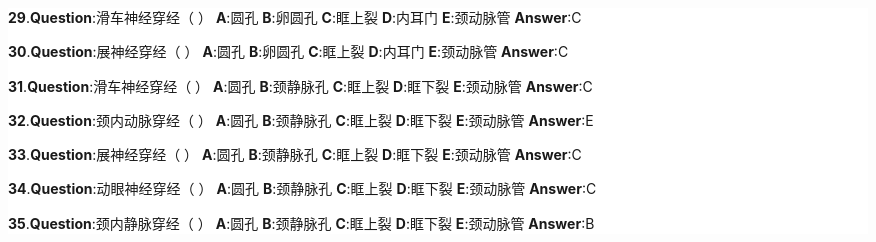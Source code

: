 **29**.**Question**:滑车神经穿经（  ）
**A**:圆孔
**B**:卵圆孔
**C**:眶上裂
**D**:内耳门
**E**:颈动脉管
**Answer**:C

**30**.**Question**:展神经穿经（  ）
**A**:圆孔
**B**:卵圆孔
**C**:眶上裂
**D**:内耳门
**E**:颈动脉管
**Answer**:C

**31**.**Question**:滑车神经穿经（  ）
**A**:圆孔
**B**:颈静脉孔
**C**:眶上裂
**D**:眶下裂
**E**:颈动脉管
**Answer**:C

**32**.**Question**:颈内动脉穿经（  ）
**A**:圆孔
**B**:颈静脉孔
**C**:眶上裂
**D**:眶下裂
**E**:颈动脉管
**Answer**:E

**33**.**Question**:展神经穿经（  ）
**A**:圆孔
**B**:颈静脉孔
**C**:眶上裂
**D**:眶下裂
**E**:颈动脉管
**Answer**:C

**34**.**Question**:动眼神经穿经（  ）
**A**:圆孔
**B**:颈静脉孔
**C**:眶上裂
**D**:眶下裂
**E**:颈动脉管
**Answer**:C

**35**.**Question**:颈内静脉穿经（  ）
**A**:圆孔
**B**:颈静脉孔
**C**:眶上裂
**D**:眶下裂
**E**:颈动脉管
**Answer**:B
